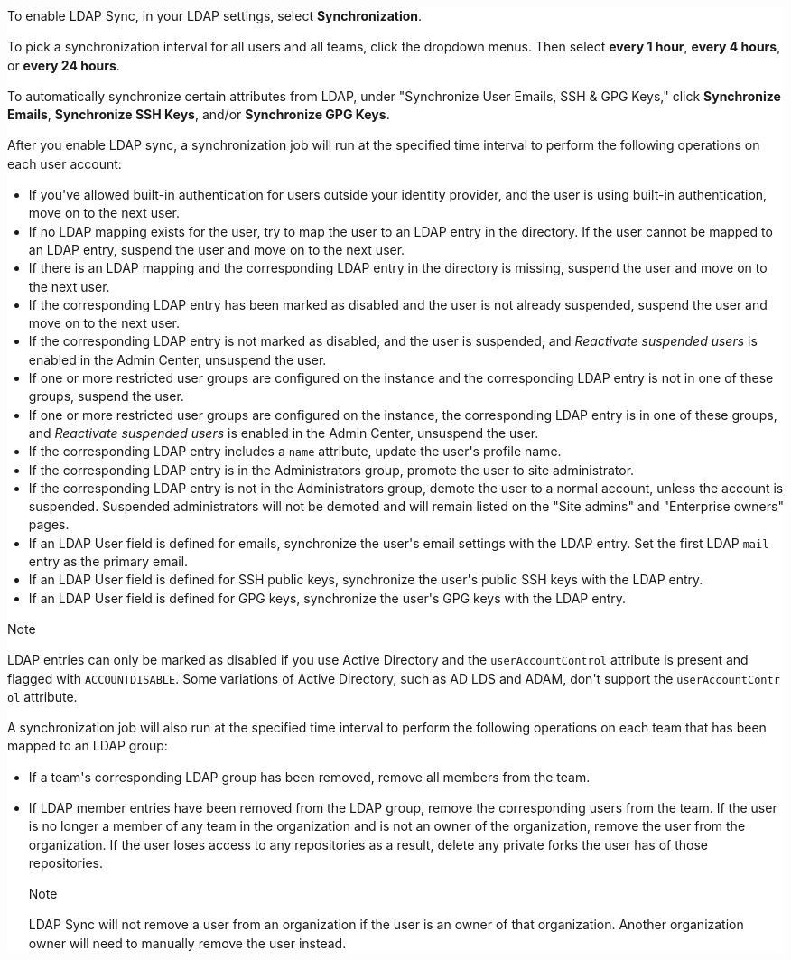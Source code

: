 To enable LDAP Sync, in your LDAP settings, select **Synchronization**.

To pick a synchronization interval for all users and all teams, click the dropdown menus. Then select **every 1 hour**, **every 4 hours**, or **every 24 hours**.

To automatically synchronize certain attributes from LDAP, under "Synchronize User Emails, SSH & GPG Keys," click **Synchronize Emails**, **Synchronize SSH Keys**, and/or **Synchronize GPG Keys**.

After you enable LDAP sync, a synchronization job will run at the specified time interval to perform the following operations on each user account:

* If you've allowed built-in authentication for users outside your identity provider, and the user is using built-in authentication, move on to the next user.
* If no LDAP mapping exists for the user, try to map the user to an LDAP entry in the directory. If the user cannot be mapped to an LDAP entry, suspend the user and move on to the next user.
* If there is an LDAP mapping and the corresponding LDAP entry in the directory is missing, suspend the user and move on to the next user.
* If the corresponding LDAP entry has been marked as disabled and the user is not already suspended, suspend the user and move on to the next user.
* If the corresponding LDAP entry is not marked as disabled, and the user is suspended, and _Reactivate suspended users_ is enabled in the Admin Center, unsuspend the user.
* If one or more restricted user groups are configured on the instance and the corresponding LDAP entry is not in one of these groups, suspend the user.
* If one or more restricted user groups are configured on the instance, the corresponding LDAP entry is in one of these groups, and _Reactivate suspended users_ is enabled in the Admin Center, unsuspend the user.
* If the corresponding LDAP entry includes a `name` attribute, update the user's profile name.
* If the corresponding LDAP entry is in the Administrators group, promote the user to site administrator.
* If the corresponding LDAP entry is not in the Administrators group, demote the user to a normal account, unless the account is suspended. Suspended administrators will not be demoted and will remain listed on the "Site admins" and "Enterprise owners" pages.
* If an LDAP User field is defined for emails, synchronize the user's email settings with the LDAP entry. Set the first LDAP `mail` entry as the primary email.
* If an LDAP User field is defined for SSH public keys, synchronize the user's public SSH keys with the LDAP entry.
* If an LDAP User field is defined for GPG keys, synchronize the user's GPG keys with the LDAP entry.

> [!NOTE]
> LDAP entries can only be marked as disabled if you use Active Directory and the `userAccountControl` attribute is present and flagged with `ACCOUNTDISABLE`. Some variations of Active Directory, such as AD LDS and ADAM, don't support the `userAccountControl` attribute.

A synchronization job will also run at the specified time interval to perform the following operations on each team that has been mapped to an LDAP group:

* If a team's corresponding LDAP group has been removed, remove all members from the team.
* If LDAP member entries have been removed from the LDAP group, remove the corresponding users from the team. If the user is no longer a member of any team in the organization and is not an owner of the organization, remove the user from the organization. If the user loses access to any repositories as a result, delete any private forks the user has of those repositories.

  > [!NOTE]
  > LDAP Sync will not remove a user from an organization if the user is an owner of that organization. Another organization owner will need to manually remove the user instead.
